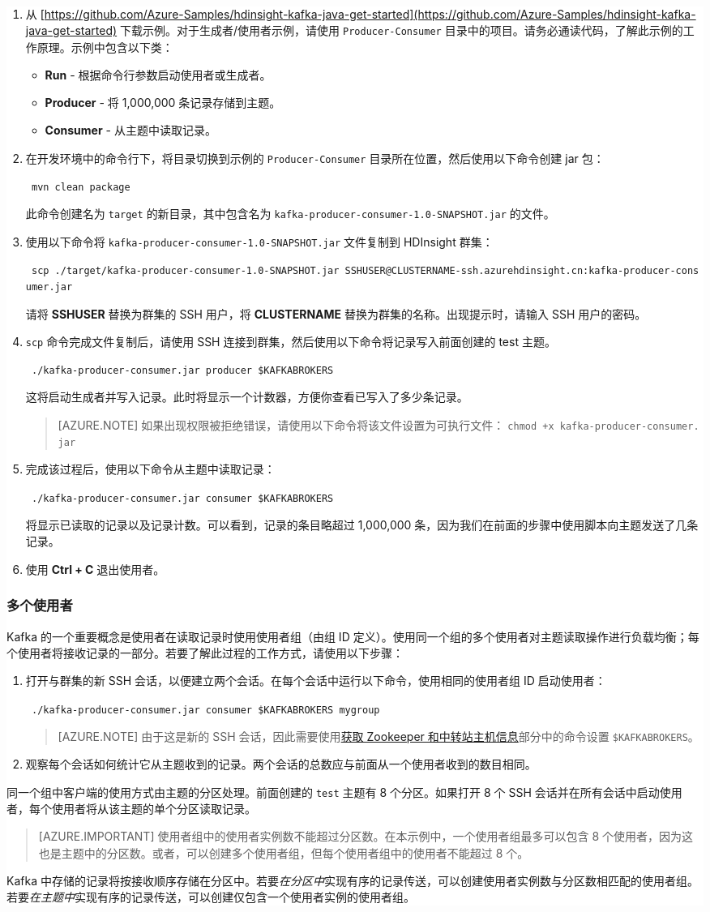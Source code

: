 1. 从 [https://github.com/Azure-Samples/hdinsight-kafka-java-get-started](https://github.com/Azure-Samples/hdinsight-kafka-java-get-started) 下载示例。对于生成者/使用者示例，请使用 `Producer-Consumer` 目录中的项目。请务必通读代码，了解此示例的工作原理。示例中包含以下类：
   
    * **Run** - 根据命令行参数启动使用者或生成者。

    * **Producer** - 将 1,000,000 条记录存储到主题。

    * **Consumer** - 从主题中读取记录。

2. 在开发环境中的命令行下，将目录切换到示例的 `Producer-Consumer` 目录所在位置，然后使用以下命令创建 jar 包：
   
        mvn clean package
   
    此命令创建名为 `target` 的新目录，其中包含名为 `kafka-producer-consumer-1.0-SNAPSHOT.jar` 的文件。

3. 使用以下命令将 `kafka-producer-consumer-1.0-SNAPSHOT.jar` 文件复制到 HDInsight 群集：
   
        scp ./target/kafka-producer-consumer-1.0-SNAPSHOT.jar SSHUSER@CLUSTERNAME-ssh.azurehdinsight.cn:kafka-producer-consumer.jar
   
    请将 **SSHUSER** 替换为群集的 SSH 用户，将 **CLUSTERNAME** 替换为群集的名称。出现提示时，请输入 SSH 用户的密码。

4. `scp` 命令完成文件复制后，请使用 SSH 连接到群集，然后使用以下命令将记录写入前面创建的 test 主题。
   
        ./kafka-producer-consumer.jar producer $KAFKABROKERS
   
    这将启动生成者并写入记录。此时将显示一个计数器，方便你查看已写入了多少条记录。

    > [AZURE.NOTE]
    如果出现权限被拒绝错误，请使用以下命令将该文件设置为可执行文件：
    ```chmod +x kafka-producer-consumer.jar```

5. 完成该过程后，使用以下命令从主题中读取记录：
   
        ./kafka-producer-consumer.jar consumer $KAFKABROKERS
   
    将显示已读取的记录以及记录计数。可以看到，记录的条目略超过 1,000,000 条，因为我们在前面的步骤中使用脚本向主题发送了几条记录。

6. 使用 __Ctrl + C__ 退出使用者。

### 多个使用者

Kafka 的一个重要概念是使用者在读取记录时使用使用者组（由组 ID 定义）。使用同一个组的多个使用者对主题读取操作进行负载均衡；每个使用者将接收记录的一部分。若要了解此过程的工作方式，请使用以下步骤：

1. 打开与群集的新 SSH 会话，以便建立两个会话。在每个会话中运行以下命令，使用相同的使用者组 ID 启动使用者：
   
        ./kafka-producer-consumer.jar consumer $KAFKABROKERS mygroup

    > [AZURE.NOTE]
    由于这是新的 SSH 会话，因此需要使用[获取 Zookeeper 和中转站主机信息](#getkafkainfo)部分中的命令设置 `$KAFKABROKERS`。

2. 观察每个会话如何统计它从主题收到的记录。两个会话的总数应与前面从一个使用者收到的数目相同。

同一个组中客户端的使用方式由主题的分区处理。前面创建的 `test` 主题有 8 个分区。如果打开 8 个 SSH 会话并在所有会话中启动使用者，每个使用者将从该主题的单个分区读取记录。

> [AZURE.IMPORTANT]
使用者组中的使用者实例数不能超过分区数。在本示例中，一个使用者组最多可以包含 8 个使用者，因为这也是主题中的分区数。或者，可以创建多个使用者组，但每个使用者组中的使用者不能超过 8 个。

Kafka 中存储的记录将按接收顺序存储在分区中。若要*在分区中*实现有序的记录传送，可以创建使用者实例数与分区数相匹配的使用者组。若要*在主题中*实现有序的记录传送，可以创建仅包含一个使用者实例的使用者组。
